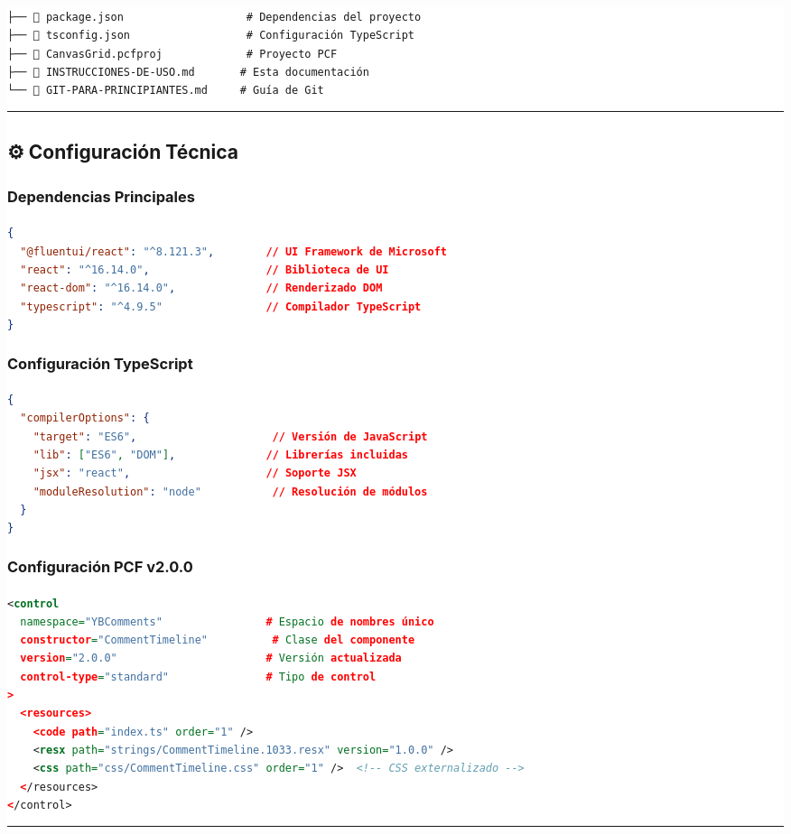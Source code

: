```
├── 📄 package.json                   # Dependencias del proyecto
├── 📄 tsconfig.json                  # Configuración TypeScript
├── 📄 CanvasGrid.pcfproj             # Proyecto PCF
├── 📄 INSTRUCCIONES-DE-USO.md       # Esta documentación
└── 📄 GIT-PARA-PRINCIPIANTES.md     # Guía de Git
```

---

## ⚙️ **Configuración Técnica**

### **Dependencias Principales**
```json
{
  "@fluentui/react": "^8.121.3",        // UI Framework de Microsoft
  "react": "^16.14.0",                  // Biblioteca de UI
  "react-dom": "^16.14.0",              // Renderizado DOM
  "typescript": "^4.9.5"                // Compilador TypeScript
}
```

### **Configuración TypeScript**
```json
{
  "compilerOptions": {
    "target": "ES6",                     // Versión de JavaScript
    "lib": ["ES6", "DOM"],              // Librerías incluidas
    "jsx": "react",                     // Soporte JSX
    "moduleResolution": "node"           // Resolución de módulos
  }
}
```

### **Configuración PCF v2.0.0**
```xml
<control 
  namespace="YBComments"                # Espacio de nombres único
  constructor="CommentTimeline"          # Clase del componente
  version="2.0.0"                       # Versión actualizada
  control-type="standard"               # Tipo de control
>
  <resources>
    <code path="index.ts" order="1" />
    <resx path="strings/CommentTimeline.1033.resx" version="1.0.0" />
    <css path="css/CommentTimeline.css" order="1" />  <!-- CSS externalizado -->
  </resources>
</control>
```

---
